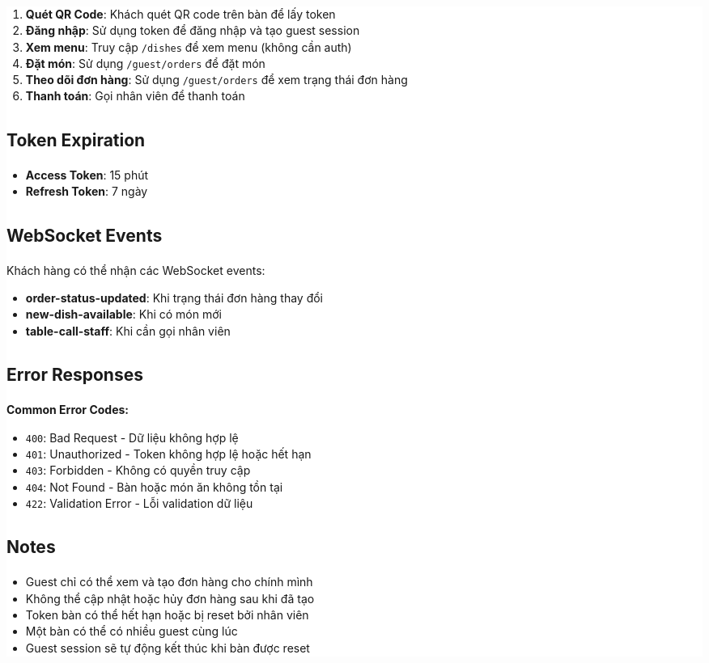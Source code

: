 1. **Quét QR Code**: Khách quét QR code trên bàn để lấy token
2. **Đăng nhập**: Sử dụng token để đăng nhập và tạo guest session
3. **Xem menu**: Truy cập `/dishes` để xem menu (không cần auth)
4. **Đặt món**: Sử dụng `/guest/orders` để đặt món
5. **Theo dõi đơn hàng**: Sử dụng `/guest/orders` để xem trạng thái đơn hàng
6. **Thanh toán**: Gọi nhân viên để thanh toán

## Token Expiration

- **Access Token**: 15 phút
- **Refresh Token**: 7 ngày

## WebSocket Events

Khách hàng có thể nhận các WebSocket events:

- **order-status-updated**: Khi trạng thái đơn hàng thay đổi
- **new-dish-available**: Khi có món mới
- **table-call-staff**: Khi cần gọi nhân viên

## Error Responses

**Common Error Codes:**

- `400`: Bad Request - Dữ liệu không hợp lệ
- `401`: Unauthorized - Token không hợp lệ hoặc hết hạn
- `403`: Forbidden - Không có quyền truy cập
- `404`: Not Found - Bàn hoặc món ăn không tồn tại
- `422`: Validation Error - Lỗi validation dữ liệu

## Notes

- Guest chỉ có thể xem và tạo đơn hàng cho chính mình
- Không thể cập nhật hoặc hủy đơn hàng sau khi đã tạo
- Token bàn có thể hết hạn hoặc bị reset bởi nhân viên
- Một bàn có thể có nhiều guest cùng lúc
- Guest session sẽ tự động kết thúc khi bàn được reset
